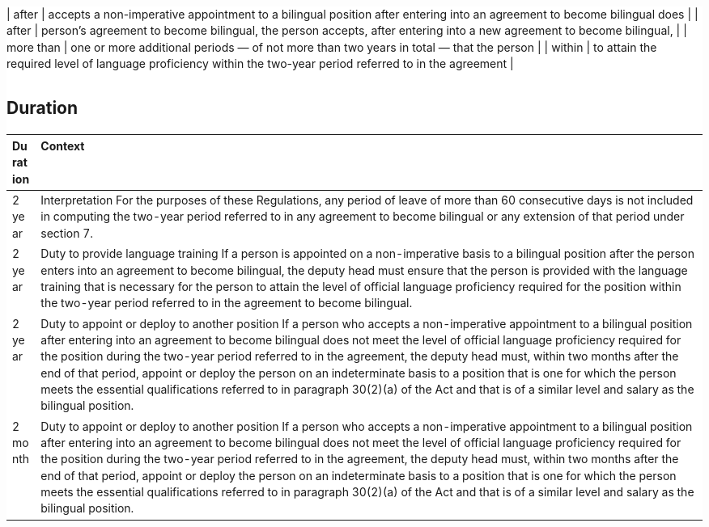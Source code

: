 | after         | accepts a non-imperative appointment to a bilingual position after entering into an agreement to become bilingual does |
| after         | person’s agreement to become bilingual, the person accepts, after entering into a new agreement to become bilingual,   |
| more than     | one or more additional periods — of not more than two years in total — that the person                                 |
| within        | to attain the required level of language proficiency within the two-year period referred to in the agreement           |


## Duration
| Duration   | Context                                                                                                                                                                                                                                                                                                                                                                                                                                                                                                                                                                                                                                                                                                                                                                                                                                                                                    |
|:-----------|:-------------------------------------------------------------------------------------------------------------------------------------------------------------------------------------------------------------------------------------------------------------------------------------------------------------------------------------------------------------------------------------------------------------------------------------------------------------------------------------------------------------------------------------------------------------------------------------------------------------------------------------------------------------------------------------------------------------------------------------------------------------------------------------------------------------------------------------------------------------------------------------------|
| 2 year     | Interpretation For the purposes of these Regulations, any period of leave of more than 60 consecutive days is not included in computing the two-year period referred to in any agreement to become bilingual or any extension of that period under section 7.                                                                                                                                                                                                                                                                                                                                                                                                                                                                                                                                                                                                                              |
| 2 year     | Duty to provide language training If a person is appointed on a non-imperative basis to a bilingual position after the person enters into an agreement to become bilingual, the deputy head must ensure that the person is provided with the language training that is necessary for the person to attain the level of official language proficiency required for the position within the two-year period referred to in the agreement to become bilingual.                                                                                                                                                                                                                                                                                                                                                                                                                                |
| 2 year     | Duty to appoint or deploy to another position If a person who accepts a non-imperative appointment to a bilingual position after entering into an agreement to become bilingual does not meet the level of official language proficiency required for the position during the two-year period referred to in the agreement, the deputy head must, within two months after the end of that period, appoint or deploy the person on an indeterminate basis to a position that is one for which the person meets the essential qualifications referred to in paragraph 30(2)(a) of the Act and that is of a similar level and salary as the bilingual position.                                                                                                                                                                                                                               |
| 2 month    | Duty to appoint or deploy to another position If a person who accepts a non-imperative appointment to a bilingual position after entering into an agreement to become bilingual does not meet the level of official language proficiency required for the position during the two-year period referred to in the agreement, the deputy head must, within two months after the end of that period, appoint or deploy the person on an indeterminate basis to a position that is one for which the person meets the essential qualifications referred to in paragraph 30(2)(a) of the Act and that is of a similar level and salary as the bilingual position.                                                                                                                                                                                                                               |